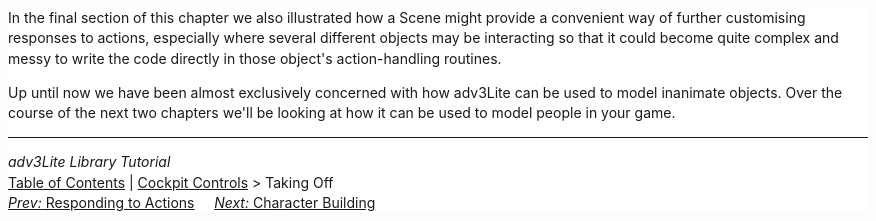 In the final section of this chapter we also illustrated how a Scene
might provide a convenient way of further customising responses to
actions, especially where several different objects may be interacting
so that it could become quite complex and messy to write the code
directly in those object's action-handling routines.

Up until now we have been almost exclusively concerned with how adv3Lite
can be used to model inanimate objects. Over the course of the next two
chapters we'll be looking at how it can be used to model people in your
game.

</div>

------------------------------------------------------------------------

<div class="navb">

*adv3Lite Library Tutorial*  
<a href="toc.html" class="nav">Table of Contents</a> \|
<a href="cockpit.html" class="nav">Cockpit Controls</a> \> Taking Off  
<span class="navnp"><a href="responding.html" class="nav"><em>Prev:</em> Responding to
Actions</a>    
<a href="character.html" class="nav"><em>Next:</em> Character
Building</a>     </span>

</div>
